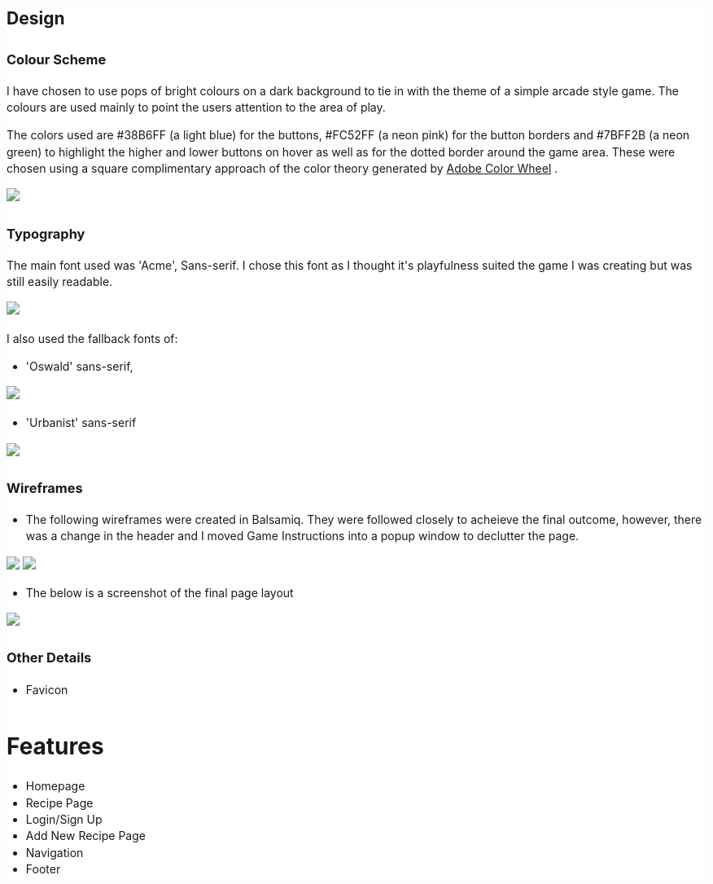## Design

### Colour Scheme
I have chosen to use pops of bright colours on a dark background to tie in with the theme of a simple arcade style game. The colours are used mainly to point the users attention to the area of play. 

 The colors used are #38B6FF (a light blue) for the buttons, #FC52FF (a neon pink) for the button borders and #7BFF2B (a neon green) to highlight the higher and lower buttons on hover as well as for the dotted border around the game area. 
 These were chosen using a square complimentary approach of the color theory generated by [Adobe Color Wheel](https://color.adobe.com/create/color-wheel) .

<img src="assets/images/adobe-color-wheel.png" height="150px"> 

### Typography

The main font used was 'Acme', Sans-serif. I chose this font as I thought it's playfulness suited the game I was creating but was still easily readable. 

<img src="assets/images/acme-google-fonts-min.png" height="40px">

I also used the fallback fonts of:
- 'Oswald' sans-serif, 

 <img src="assets/images/oswald-google-fonts-min.png" height="40px">
 
 - 'Urbanist' sans-serif

 <img src="assets/images/urbanist-google-fonts-min.png" height="30px">

### Wireframes

- The following wireframes were created in Balsamiq. They were followed closely to acheieve the final outcome, however, there was a change in the header and I moved Game Instructions into a popup window to declutter the page. 

<img src="assets/images/load-page-wireframe-min.png" height="305px"> 

<img src="assets/images/incorrect-answer-wireframe-min.png" height="300px"> 

- The below is a screenshot of the final page layout 

<img src="assets/images/game-overview.png" height="250px"> 


### Other Details
- Favicon

# Features
- Homepage
- Recipe Page 
- Login/Sign Up
- Add New Recipe Page
- Navigation 
- Footer 

